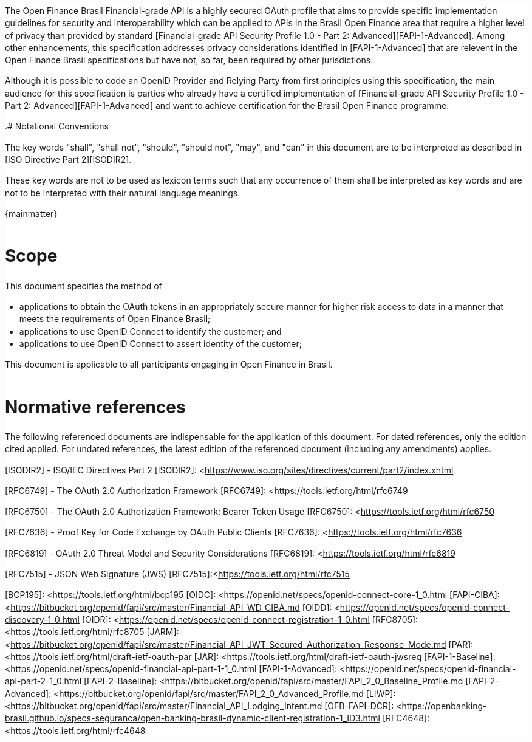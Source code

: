 The Open Finance Brasil Financial-grade API is a highly secured OAuth profile that aims to provide specific implementation guidelines for security and interoperability which can be applied to APIs in the Brasil Open Finance area that require a higher level of privacy than provided by standard [Financial-grade API Security Profile 1.0 - Part 2: Advanced][FAPI-1-Advanced]. Among other enhancements, this specification addresses privacy considerations identified in [FAPI-1-Advanced] that are relevent in the Open Finance Brasil specifications but have not, so far, been required by other jurisdictions.

Although it is possible to code an OpenID Provider and Relying Party from first principles using this specification, the main audience for this specification is parties who already have a certified implementation of [Financial-grade API Security Profile 1.0 - Part 2: Advanced][FAPI-1-Advanced] and want to achieve certification for the Brasil Open Finance programme.

.# Notational Conventions

The key words "shall", "shall not",
"should", "should not", "may", and
"can" in this document are to be interpreted as described in
[ISO Directive Part 2][ISODIR2].

These key words are not to be used as lexicon terms such that any occurrence of them shall be interpreted as key words and are not to be interpreted with their natural language meanings.

{mainmatter}

# Scope

This document specifies the method of

* applications to obtain the OAuth tokens in an appropriately secure manner for higher risk access to data in a manner that meets the requirements of [Open Finance Brasil](https://www.in.gov.br/en/web/dou/-/resolucao-conjunta-n-1-de-4-de-maio-de-2020-255165055);
* applications to use OpenID Connect to identify the customer; and
* applications to use OpenID Connect to assert identity of the customer;

This document is applicable to all participants engaging in Open Finance in Brasil.

# Normative references

The following referenced documents are indispensable for the application of this document. For dated references, only the edition cited applied. For undated references, the latest edition of the referenced document (including any amendments) applies.

[ISODIR2] - ISO/IEC Directives Part 2
[ISODIR2]: <https://www.iso.org/sites/directives/current/part2/index.xhtml

[RFC6749] - The OAuth 2.0 Authorization Framework
[RFC6749]: <https://tools.ietf.org/html/rfc6749

[RFC6750] - The OAuth 2.0 Authorization Framework: Bearer Token Usage
[RFC6750]: <https://tools.ietf.org/html/rfc6750

[RFC7636] - Proof Key for Code Exchange by OAuth Public Clients
[RFC7636]: <https://tools.ietf.org/html/rfc7636

[RFC6819] - OAuth 2.0 Threat Model and Security Considerations
[RFC6819]: <https://tools.ietf.org/html/rfc6819

[RFC7515] - JSON Web Signature (JWS)
[RFC7515]:<https://tools.ietf.org/html/rfc7515


[BCP195]: <https://tools.ietf.org/html/bcp195
[OIDC]: <https://openid.net/specs/openid-connect-core-1_0.html
[FAPI-CIBA]: <https://bitbucket.org/openid/fapi/src/master/Financial_API_WD_CIBA.md
[OIDD]: <https://openid.net/specs/openid-connect-discovery-1_0.html
[OIDR]: <https://openid.net/specs/openid-connect-registration-1_0.html
[RFC8705]: <https://tools.ietf.org/html/rfc8705
[JARM]: <https://bitbucket.org/openid/fapi/src/master/Financial_API_JWT_Secured_Authorization_Response_Mode.md
[PAR]: <https://tools.ietf.org/html/draft-ietf-oauth-par
[JAR]: <https://tools.ietf.org/html/draft-ietf-oauth-jwsreq
[FAPI-1-Baseline]: <https://openid.net/specs/openid-financial-api-part-1-1_0.html
[FAPI-1-Advanced]: <https://openid.net/specs/openid-financial-api-part-2-1_0.html
[FAPI-2-Baseline]: <https://bitbucket.org/openid/fapi/src/master/FAPI_2_0_Baseline_Profile.md
[FAPI-2-Advanced]: <https://bitbucket.org/openid/fapi/src/master/FAPI_2_0_Advanced_Profile.md
[LIWP]: <https://bitbucket.org/openid/fapi/src/master/Financial_API_Lodging_Intent.md
[OFB-FAPI-DCR]: <https://openbanking-brasil.github.io/specs-seguranca/open-banking-brasil-dynamic-client-registration-1_ID3.html
[RFC4648]: <https://tools.ietf.org/html/rfc4648